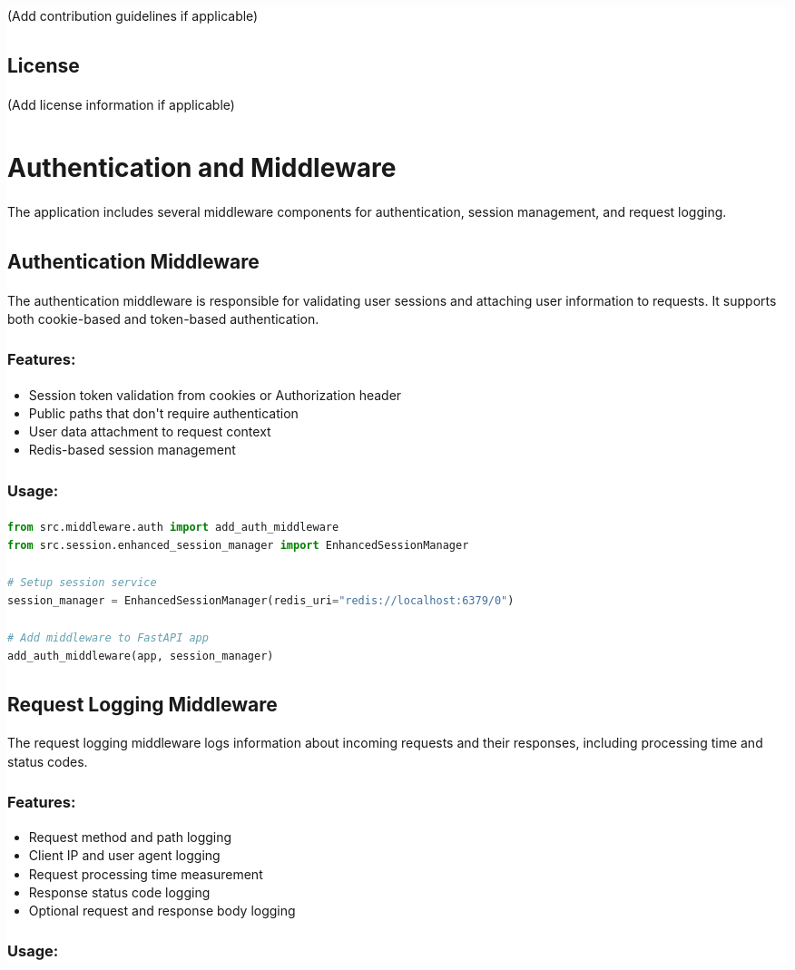 (Add contribution guidelines if applicable)

## License

(Add license information if applicable)

# Authentication and Middleware

The application includes several middleware components for authentication, session management, and request logging.

## Authentication Middleware

The authentication middleware is responsible for validating user sessions and attaching user information to requests. It supports both cookie-based and token-based authentication.

### Features:

- Session token validation from cookies or Authorization header
- Public paths that don't require authentication
- User data attachment to request context
- Redis-based session management

### Usage:

```python
from src.middleware.auth import add_auth_middleware
from src.session.enhanced_session_manager import EnhancedSessionManager

# Setup session service
session_manager = EnhancedSessionManager(redis_uri="redis://localhost:6379/0")

# Add middleware to FastAPI app
add_auth_middleware(app, session_manager)
```

## Request Logging Middleware

The request logging middleware logs information about incoming requests and their responses, including processing time and status codes.

### Features:

- Request method and path logging
- Client IP and user agent logging
- Request processing time measurement
- Response status code logging
- Optional request and response body logging

### Usage:
